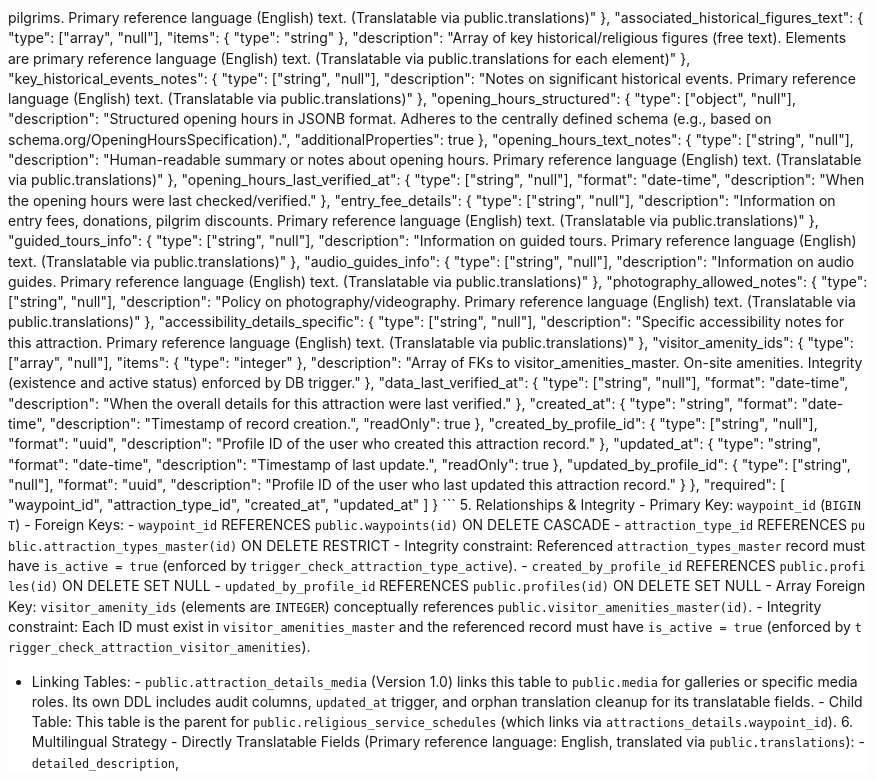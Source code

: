 pilgrims. Primary reference language (English) text. (Translatable via 
public.translations)" }, "associated_historical_figures_text": { "type": 
["array", "null"], "items": { "type": "string" }, "description": "Array of key 
historical/religious figures (free text). Elements are primary reference 
language (English) text. (Translatable via public.translations for each 
element)" }, "key_historical_events_notes": { "type": ["string", "null"], 
"description": "Notes on significant historical events. Primary reference 
language (English) text. (Translatable via public.translations)" }, 
"opening_hours_structured": { "type": ["object", "null"], "description": 
"Structured opening hours in JSONB format. Adheres to the centrally defined 
schema (e.g., based on schema.org/OpeningHoursSpecification).", 
"additionalProperties": true }, "opening_hours_text_notes": { "type": 
["string", "null"], "description": "Human-readable summary or notes about 
opening hours. Primary reference language (English) text. (Translatable via 
public.translations)" }, "opening_hours_last_verified_at": { "type": ["string", 
"null"], "format": "date-time", "description": "When the opening hours were 
last checked/verified." }, "entry_fee_details": { "type": ["string", "null"], 
"description": "Information on entry fees, donations, pilgrim discounts. 
Primary reference language (English) text. (Translatable via 
public.translations)" }, "guided_tours_info": { "type": ["string", "null"], 
"description": "Information on guided tours. Primary reference language 
(English) text. (Translatable via public.translations)" }, "audio_guides_info": 
{ "type": ["string", "null"], "description": "Information on audio guides. 
Primary reference language (English) text. (Translatable via 
public.translations)" }, "photography_allowed_notes": { "type": ["string", 
"null"], "description": "Policy on photography/videography. Primary reference 
language (English) text. (Translatable via public.translations)" }, 
"accessibility_details_specific": { "type": ["string", "null"], "description": 
"Specific accessibility notes for this attraction. Primary reference language 
(English) text. (Translatable via public.translations)" }, 
"visitor_amenity_ids": { "type": ["array", "null"], "items": { "type": 
"integer" }, "description": "Array of FKs to visitor_amenities_master. On-site 
amenities. Integrity (existence and active status) enforced by DB trigger." }, 
"data_last_verified_at": { "type": ["string", "null"], "format": "date-time", 
"description": "When the overall details for this attraction were last 
verified." }, "created_at": { "type": "string", "format": "date-time", 
"description": "Timestamp of record creation.", "readOnly": true }, 
"created_by_profile_id": { "type": ["string", "null"], "format": "uuid", 
"description": "Profile ID of the user who created this attraction record." }, 
"updated_at": { "type": "string", "format": "date-time", "description": 
"Timestamp of last update.", "readOnly": true }, "updated_by_profile_id": { 
"type": ["string", "null"], "format": "uuid", "description": "Profile ID of the 
user who last updated this attraction record." } }, "required": [ 
"waypoint_id", "attraction_type_id", "created_at", "updated_at" ] } ``` 5\. 
Relationships & Integrity - Primary Key: `waypoint_id` (`BIGINT`) - Foreign 
Keys: - `waypoint_id` REFERENCES `public.waypoints(id)` ON DELETE CASCADE - 
`attraction_type_id` REFERENCES `public.attraction_types_master(id)` ON DELETE 
RESTRICT - Integrity constraint: Referenced `attraction_types_master` record 
must have `is_active = true` (enforced by 
`trigger_check_attraction_type_active`). - `created_by_profile_id` REFERENCES 
`public.profiles(id)` ON DELETE SET NULL - `updated_by_profile_id` REFERENCES 
`public.profiles(id)` ON DELETE SET NULL - Array Foreign Key: 
`visitor_amenity_ids` (elements are `INTEGER`) conceptually references 
`public.visitor_amenities_master(id)`. - Integrity constraint: Each ID must 
exist in `visitor_amenities_master` and the referenced record must have 
`is_active = true` (enforced by `trigger_check_attraction_visitor_amenities`). 
- Linking Tables: - `public.attraction_details_media` (Version 1.0) links this 
table to `public.media` for galleries or specific media roles. Its own DDL 
includes audit columns, `updated_at` trigger, and orphan translation cleanup 
for its translatable fields. - Child Table: This table is the parent for 
`public.religious_service_schedules` (which links via 
`attractions_details.waypoint_id`). 6\. Multilingual Strategy - Directly 
Translatable Fields (Primary reference language: English, translated via 
`public.translations`): - `detailed_description`, 